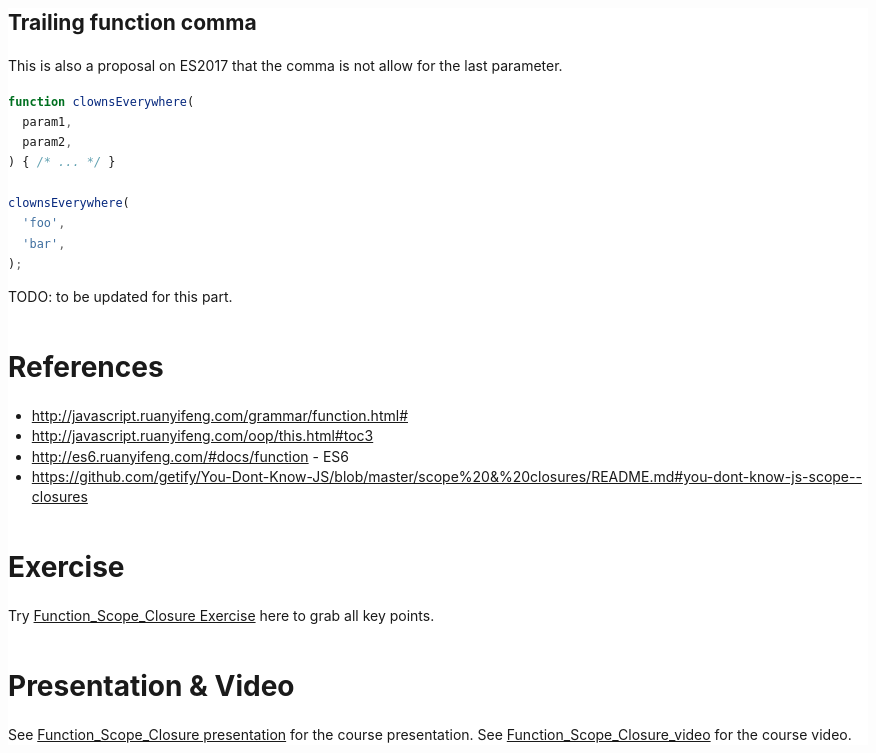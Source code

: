 ## Trailing function comma
This is also a proposal on ES2017 that the comma is not allow for the last parameter. 
```javascript
function clownsEverywhere(
  param1,
  param2,
) { /* ... */ }

clownsEverywhere(
  'foo',
  'bar',
);
```

TODO: to be updated for this part. 


# References
   * http://javascript.ruanyifeng.com/grammar/function.html# 
   * http://javascript.ruanyifeng.com/oop/this.html#toc3 
   * http://es6.ruanyifeng.com/#docs/function -  ES6
   * https://github.com/getify/You-Dont-Know-JS/blob/master/scope%20&%20closures/README.md#you-dont-know-js-scope--closures 

# Exercise
Try [Function_Scope_Closure Exercise](Medium/Exercise/Function_Scope_Closure.js) here to grab all key points. 

# Presentation & Video
See [Function_Scope_Closure  presentation](https://sharenet-ims.int.net.nokia.com/livelink/livelink?func=ll&objaction=overview&objid=555473979) for the course presentation. 
See [Function_Scope_Closure_video](https://sharenet-ims.int.net.nokia.com/livelink/livelink?func=ll&objaction=overview&objid=555473981) for the course video. 

